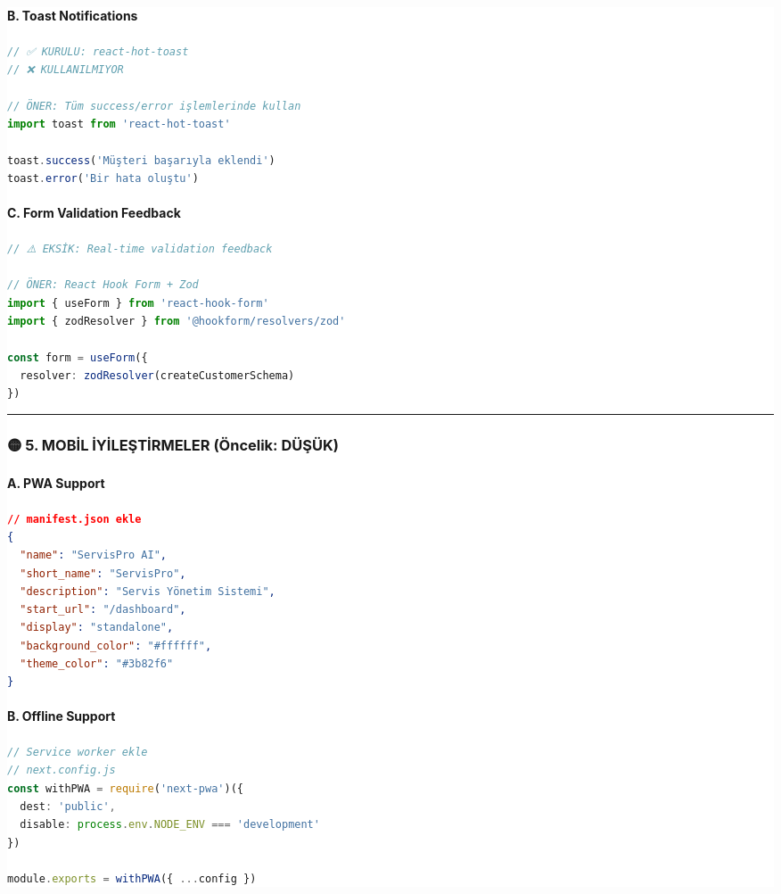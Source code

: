 #### B. Toast Notifications

```typescript
// ✅ KURULU: react-hot-toast
// ❌ KULLANILMIYOR

// ÖNER: Tüm success/error işlemlerinde kullan
import toast from 'react-hot-toast'

toast.success('Müşteri başarıyla eklendi')
toast.error('Bir hata oluştu')
```

#### C. Form Validation Feedback

```typescript
// ⚠️ EKSİK: Real-time validation feedback

// ÖNER: React Hook Form + Zod
import { useForm } from 'react-hook-form'
import { zodResolver } from '@hookform/resolvers/zod'

const form = useForm({
  resolver: zodResolver(createCustomerSchema)
})
```

---

### 🟡 5. MOBİL İYİLEŞTİRMELER (Öncelik: DÜŞÜK)

#### A. PWA Support

```json
// manifest.json ekle
{
  "name": "ServisPro AI",
  "short_name": "ServisPro",
  "description": "Servis Yönetim Sistemi",
  "start_url": "/dashboard",
  "display": "standalone",
  "background_color": "#ffffff",
  "theme_color": "#3b82f6"
}
```

#### B. Offline Support

```typescript
// Service worker ekle
// next.config.js
const withPWA = require('next-pwa')({
  dest: 'public',
  disable: process.env.NODE_ENV === 'development'
})

module.exports = withPWA({ ...config })
```
